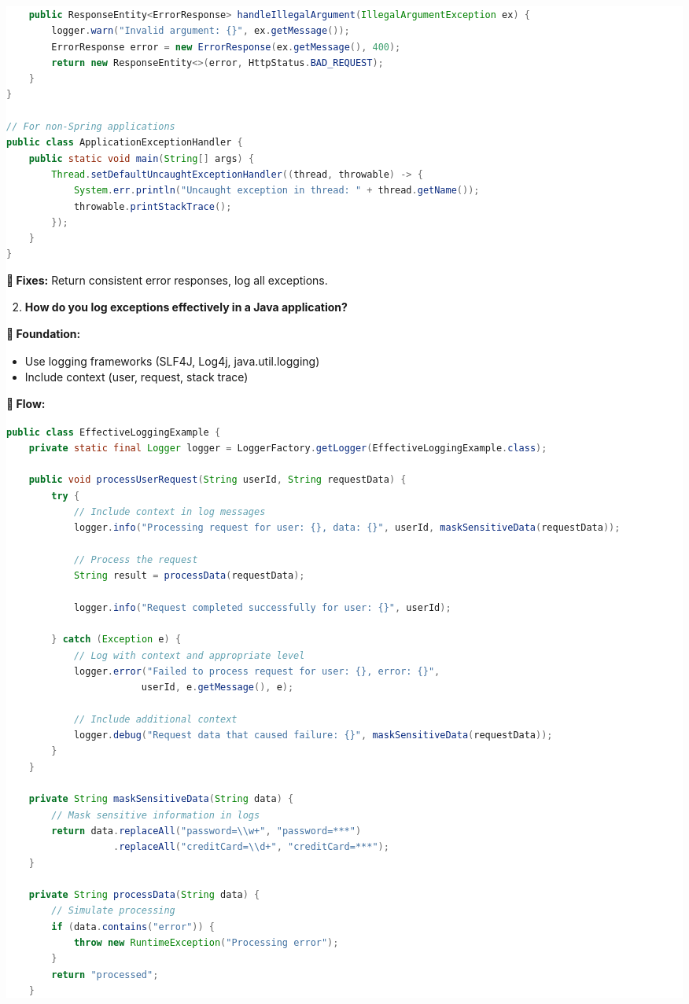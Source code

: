 ```java
    public ResponseEntity<ErrorResponse> handleIllegalArgument(IllegalArgumentException ex) {
        logger.warn("Invalid argument: {}", ex.getMessage());
        ErrorResponse error = new ErrorResponse(ex.getMessage(), 400);
        return new ResponseEntity<>(error, HttpStatus.BAD_REQUEST);
    }
}

// For non-Spring applications
public class ApplicationExceptionHandler {
    public static void main(String[] args) {
        Thread.setDefaultUncaughtExceptionHandler((thread, throwable) -> {
            System.err.println("Uncaught exception in thread: " + thread.getName());
            throwable.printStackTrace();
        });
    }
}
```

**🐞 Fixes:** Return consistent error responses, log all exceptions.

2. **How do you log exceptions effectively in a Java application?**

**🧩 Foundation:**
- Use logging frameworks (SLF4J, Log4j, java.util.logging)
- Include context (user, request, stack trace)

**🔁 Flow:**
```java
public class EffectiveLoggingExample {
    private static final Logger logger = LoggerFactory.getLogger(EffectiveLoggingExample.class);
    
    public void processUserRequest(String userId, String requestData) {
        try {
            // Include context in log messages
            logger.info("Processing request for user: {}, data: {}", userId, maskSensitiveData(requestData));
            
            // Process the request
            String result = processData(requestData);
            
            logger.info("Request completed successfully for user: {}", userId);
            
        } catch (Exception e) {
            // Log with context and appropriate level
            logger.error("Failed to process request for user: {}, error: {}", 
                        userId, e.getMessage(), e);
            
            // Include additional context
            logger.debug("Request data that caused failure: {}", maskSensitiveData(requestData));
        }
    }
    
    private String maskSensitiveData(String data) {
        // Mask sensitive information in logs
        return data.replaceAll("password=\\w+", "password=***")
                   .replaceAll("creditCard=\\d+", "creditCard=***");
    }
    
    private String processData(String data) {
        // Simulate processing
        if (data.contains("error")) {
            throw new RuntimeException("Processing error");
        }
        return "processed";
    }
```